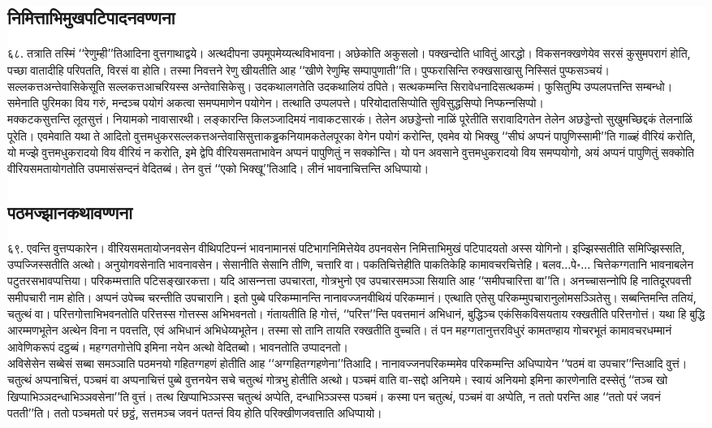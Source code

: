 

## निमित्ताभिमुखपटिपादनवण्णना

६८. तत्राति तस्मिं ‘‘रेणुम्ही’’तिआदिना वुत्तगाथाद्वये। अत्थदीपना उपमूपमेय्यत्थविभावना। अछेकोति अकुसलो। पक्खन्दोति धावितुं आरद्धो। विकसनक्खणेयेव सरसं कुसुमपरागं होति, पच्छा वातादीहि परिपतति, विरसं वा होति। तस्मा निवत्तने रेणु खीयतीति आह ‘‘खीणे रेणुम्हि सम्पापुणाती’’ति। पुप्फरासिन्ति रुक्खसाखासु निस्सितं पुप्फसञ्‍चयं।  
सल्‍लकत्तअन्तेवासिकेसूति सल्‍लकत्तआचरियस्स अन्तेवासिकेसु। उदकथालगतेति उदकथालियं ठपिते। सत्थकम्मन्ति सिरावेधनादिसत्थकम्मं। फुसितुम्पि उप्पलपत्तन्ति सम्बन्धो। समेनाति पुरिमका विय गरुं, मन्दञ्‍च पयोगं अकत्वा समप्पमाणेन पयोगेन। तत्थाति उप्पलपत्ते। परियोदातसिप्पोति सुविसुद्धसिप्पो निप्फन्‍नसिप्पो।  
मक्‍कटकसुत्तन्ति लूतसुत्तं। नियामको नावासारथी। लङ्कारन्ति किलञ्‍जादिमयं नावाकटसारकं। तेलेन अछड्डेन्तो नाळिं पूरेतीति सरावादिगतेन तेलेन अछड्डेन्तो सुखुमच्छिद्दकं तेलनाळिं पूरेति। एवमेवाति यथा ते आदितो वुत्तमधुकरसल्‍लकत्तअन्तेवासिसुत्ताकड्ढकनियामकतेलपूरका वेगेन पयोगं करोन्ति, एवमेव यो भिक्खु ‘‘सीघं अप्पनं पापुणिस्सामी’’ति गाळ्हं वीरियं करोति, यो मज्झे वुत्तमधुकरादयो विय वीरियं न करोति, इमे द्वेपि वीरियसमताभावेन अप्पनं पापुणितुं न सक्‍कोन्ति। यो पन अवसाने वुत्तमधुकरादयो विय समप्पयोगो, अयं अप्पनं पापुणितुं सक्‍कोति वीरियसमतायोगतोति उपमासंसन्दनं वेदितब्बं। तेन वुत्तं ‘‘एको भिक्खू’’तिआदि। लीनं भावनाचित्तन्ति अधिप्पायो।  


## पठमज्झानकथावण्णना

६९. एवन्ति वुत्तप्पकारेन। वीरियसमतायोजनवसेन वीथिपटिपन्‍नं भावनामानसं पटिभागनिमित्तेयेव ठपनवसेन निमित्ताभिमुखं पटिपादयतो अस्स योगिनो। इज्झिस्सतीति समिज्झिस्सति, उप्पज्‍जिस्सतीति अत्थो। अनुयोगवसेनाति भावनावसेन। सेसानीति सेसानि तीणि, चत्तारि वा। पकतिचित्तेहीति पाकतिकेहि कामावचरचित्तेहि। बलव…पे॰… चित्तेकग्गतानि भावनाबलेन पटुतरसभावप्पत्तिया। परिकम्मत्ताति पटिसङ्खारकत्ता। यदि आसन्‍नत्ता उपचारता, गोत्रभुनो एव उपचारसमञ्‍ञा सियाति आह ‘‘समीपचारित्ता वा’’ति। अनच्‍चासन्‍नोपि हि नातिदूरपवत्ती समीपचारी नाम होति। अप्पनं उपेच्‍च चरन्तीति उपचारानि। इतो पुब्बे परिकम्मानन्ति नानावज्‍जनवीथियं परिकम्मानं। एत्थाति एतेसु परिकम्मुपचारानुलोमसञ्‍ञितेसु। सब्बन्तिमन्ति ततियं, चतुत्थं वा। परित्तगोत्ताभिभवनतोति परित्तस्स गोत्तस्स अभिभवनतो। गंतायतीति हि गोत्तं, ‘‘परित्त’’न्ति पवत्तमानं अभिधानं, बुद्धिञ्‍च एकंसिकविसयताय रक्खतीति परित्तगोत्तं। यथा हि बुद्धि आरम्मणभूतेन अत्थेन विना न पवत्तति, एवं अभिधानं अभिधेय्यभूतेन। तस्मा सो तानि तायति रक्खतीति वुच्‍चति। तं पन महग्गतानुत्तरविधुरं कामतण्हाय गोचरभूतं कामावचरधम्मानं आवेणिकरूपं दट्ठब्बं। महग्गतगोत्तेपि इमिना नयेन अत्थो वेदितब्बो। भावनतोति उप्पादनतो।  
अविसेसेन सब्बेसं सब्बा समञ्‍ञाति पठमनयो गहितग्गहणं होतीति आह ‘‘अग्गहितग्गहणेना’’तिआदि। नानावज्‍जनपरिकम्ममेव परिकम्मन्ति अधिप्पायेन ‘‘पठमं वा उपचार’’न्तिआदि वुत्तं। चतुत्थं अप्पनाचित्तं, पञ्‍चमं वा अप्पनाचित्तं पुब्बे वुत्तनयेन सचे चतुत्थं गोत्रभु होतीति अत्थो। पञ्‍चमं वाति वा-सद्दो अनियमे। स्वायं अनियमो इमिना कारणेनाति दस्सेतुं ‘‘तञ्‍च खो खिप्पाभिञ्‍ञदन्धाभिञ्‍ञवसेना’’ति वुत्तं। तत्थ खिप्पाभिञ्‍ञस्स चतुत्थं अप्पेति, दन्धाभिञ्‍ञस्स पञ्‍चमं। कस्मा पन चतुत्थं, पञ्‍चमं वा अप्पेति, न ततो परन्ति आह ‘‘ततो परं जवनं पतती’’ति। ततो पञ्‍चमतो परं छट्ठं, सत्तमञ्‍च जवनं पतन्तं विय होति परिक्खीणजवत्ताति अधिप्पायो।  
